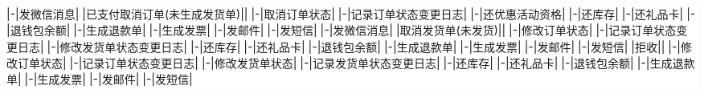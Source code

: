|-|发微信消息|
|已支付取消订单(未生成发货单)||
|-|取消订单状态|
|-|记录订单状态变更日志|
|-|还优惠活动资格|
|-|还库存|
|-|还礼品卡|
|-|退钱包余额|
|-|生成退款单|
|-|生成发票|
|-|发邮件|
|-|发短信|
|-|发微信消息|
|取消发货单(未发货)||
|-|修改订单状态|
|-|记录订单状态变更日志|
|-|修改发货单状态变更日志|
|-|还库存|
|-|还礼品卡|
|-|退钱包余额|
|-|生成退款单|
|-|生成发票|
|-|发邮件|
|-|发短信|
|拒收||
|-|修改订单状态|
|-|记录订单状态变更日志|
|-|修改发货单状态|
|-|记录发货单状态变更日志|
|-|还库存|
|-|还礼品卡|
|-|退钱包余额|
|-|生成退款单|
|-|生成发票|
|-|发邮件|
|-|发短信|
